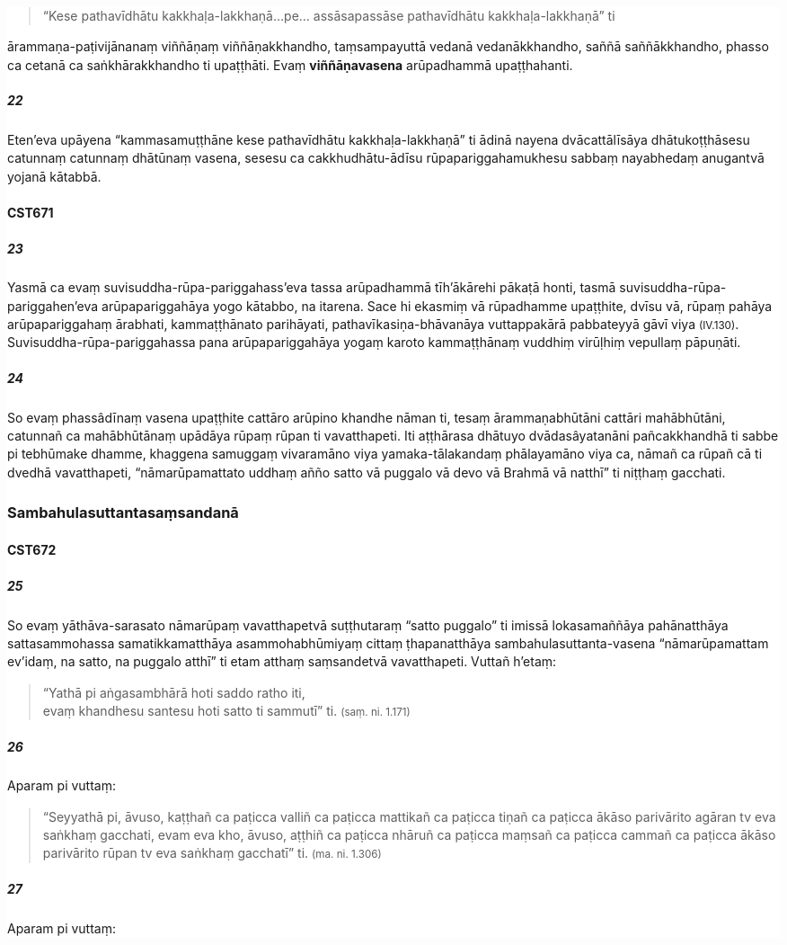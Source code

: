 > “Kese pathavīdhātu kakkhaḷa-lakkhaṇā…pe… assāsapassāse pathavīdhātu kakkhaḷa-lakkhaṇā” ti

ārammaṇa-paṭivijānanaṃ viññāṇaṃ viññāṇakkhandho, taṃsampayuttā vedanā vedanākkhandho, saññā saññākkhandho, phasso ca cetanā ca saṅkhārakkhandho ti upaṭṭhāti. Evaṃ **viññāṇavasena** arūpadhammā upaṭṭhahanti.

##### 22

Eten’eva upāyena “kammasamuṭṭhāne kese pathavīdhātu kakkhaḷa-lakkhaṇā” ti ādinā nayena dvācattālīsāya dhātukoṭṭhāsesu catunnaṃ catunnaṃ dhātūnaṃ vasena, sesesu ca cakkhudhātu-ādīsu rūpapariggahamukhesu sabbaṃ nayabhedaṃ anugantvā yojanā kātabbā.

#### CST671

##### 23

Yasmā ca evaṃ suvisuddha-rūpa-pariggahass’eva tassa arūpadhammā tīh’ākārehi pākaṭā honti, tasmā suvisuddha-rūpa-pariggahen’eva arūpapariggahāya yogo kātabbo, na itarena. Sace hi ekasmiṃ vā rūpadhamme upaṭṭhite, dvīsu vā, rūpaṃ pahāya arūpapariggahaṃ ārabhati, kammaṭṭhānato parihāyati, pathavīkasiṇa-bhāvanāya vuttappakārā pabbateyyā gāvī viya <small>(IV.130)</small>. Suvisuddha-rūpa-pariggahassa pana arūpapariggahāya yogaṃ karoto kammaṭṭhānaṃ vuddhiṃ virūḷhiṃ vepullaṃ pāpuṇāti.

##### 24

So evaṃ phassâdīnaṃ vasena upaṭṭhite cattāro arūpino khandhe nāman ti, tesaṃ ārammaṇabhūtāni cattāri mahābhūtāni, catunnañ ca mahābhūtānaṃ upādāya rūpaṃ rūpan ti vavatthapeti. Iti aṭṭhārasa dhātuyo dvādasâyatanāni pañcakkhandhā ti sabbe pi tebhūmake dhamme, khaggena samuggaṃ vivaramāno viya yamaka-tālakandaṃ phālayamāno viya ca, nāmañ ca rūpañ cā ti dvedhā vavatthapeti, “nāmarūpamattato uddhaṃ añño satto vā puggalo vā devo vā Brahmā vā natthī” ti niṭṭhaṃ gacchati.

### Sambahulasuttantasaṃsandanā

#### CST672

##### 25

So evaṃ yāthāva-sarasato nāmarūpaṃ vavatthapetvā suṭṭhutaraṃ “satto puggalo” ti imissā lokasamaññāya pahānatthāya sattasammohassa samatikkamatthāya asammohabhūmiyaṃ cittaṃ ṭhapanatthāya sambahulasuttanta-vasena “nāmarūpamattam ev’idaṃ, na satto, na puggalo atthī” ti etam atthaṃ saṃsandetvā vavatthapeti. Vuttañ h’etaṃ:

> “Yathā pi aṅgasambhārā hoti saddo ratho iti,  
> evaṃ khandhesu santesu hoti satto ti sammutī” ti. <small>(saṃ. ni. 1.171)</small>

##### 26

Aparam pi vuttaṃ:

> “Seyyathā pi, āvuso, kaṭṭhañ ca paṭicca valliñ ca paṭicca mattikañ ca paṭicca tiṇañ ca paṭicca ākāso parivārito agāran tv eva saṅkhaṃ gacchati, evam eva kho, āvuso, aṭṭhiñ ca paṭicca nhāruñ ca paṭicca maṃsañ ca paṭicca cammañ ca paṭicca ākāso parivārito rūpan tv eva saṅkhaṃ gacchatī” ti. <small>(ma. ni. 1.306)</small>

##### 27

Aparam pi vuttaṃ:
